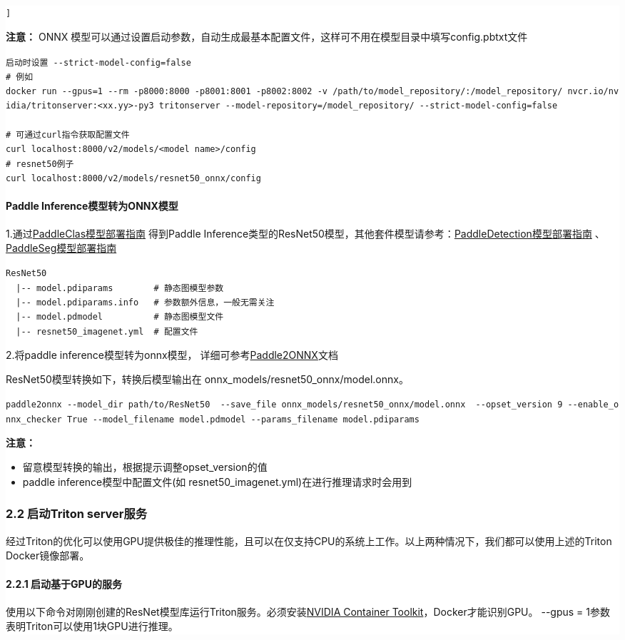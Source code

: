```
]
```

**注意：** ONNX 模型可以通过设置启动参数，自动生成最基本配置文件，这样可不用在模型目录中填写config.pbtxt文件

```
启动时设置 --strict-model-config=false
# 例如
docker run --gpus=1 --rm -p8000:8000 -p8001:8001 -p8002:8002 -v /path/to/model_repository/:/model_repository/ nvcr.io/nvidia/tritonserver:<xx.yy>-py3 tritonserver --model-repository=/model_repository/ --strict-model-config=false

# 可通过curl指令获取配置文件
curl localhost:8000/v2/models/<model name>/config
# resnet50例子
curl localhost:8000/v2/models/resnet50_onnx/config
```



#### Paddle Inference模型转为ONNX模型

1.通过[PaddleClas模型部署指南](../../models/paddleclas.md) 得到Paddle Inference类型的ResNet50模型，其他套件模型请参考：[PaddleDetection模型部署指南](../../models/paddledetection.md) 、[PaddleSeg模型部署指南](../../models/paddleseg.md) 

```
ResNet50
  |-- model.pdiparams        # 静态图模型参数
  |-- model.pdiparams.info   # 参数额外信息，一般无需关注
  |-- model.pdmodel          # 静态图模型文件
  |-- resnet50_imagenet.yml  # 配置文件
```

2.将paddle inference模型转为onnx模型， 详细可参考[Paddle2ONNX](https://github.com/PaddlePaddle/Paddle2ONNX.git)文档

ResNet50模型转换如下，转换后模型输出在 onnx_models/resnet50_onnx/model.onnx。 

```
paddle2onnx --model_dir path/to/ResNet50  --save_file onnx_models/resnet50_onnx/model.onnx  --opset_version 9 --enable_onnx_checker True --model_filename model.pdmodel --params_filename model.pdiparams
```

**注意：**

- 留意模型转换的输出，根据提示调整opset_version的值
- paddle inference模型中配置文件(如 resnet50_imagenet.yml)在进行推理请求时会用到



### 2.2 启动Triton server服务

经过Triton的优化可以使用GPU提供极佳的推理性能，且可以在仅支持CPU的系统上工作。以上两种情况下，我们都可以使用上述的Triton Docker镜像部署。

#### 2.2.1 启动基于GPU的服务

使用以下命令对刚刚创建的ResNet模型库运行Triton服务。必须安装[NVIDIA Container Toolkit](https://github.com/NVIDIA/nvidia-docker)，Docker才能识别GPU。 --gpus = 1参数表明Triton可以使用1块GPU进行推理。
